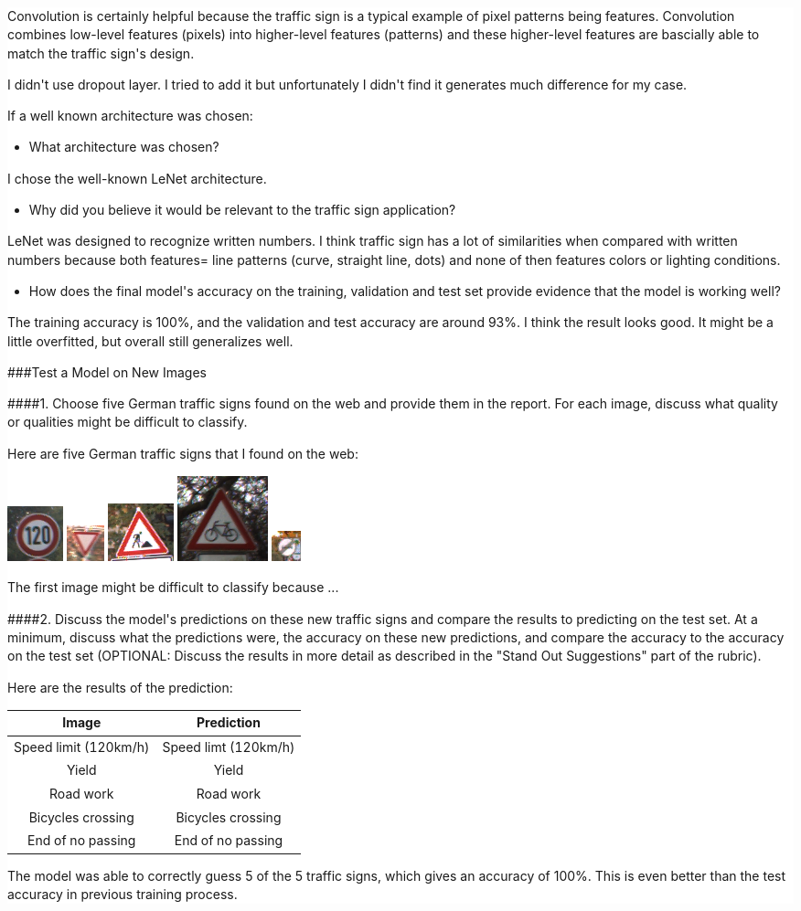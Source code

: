 Convolution is certainly helpful because the traffic sign is a typical example of pixel patterns being features. Convolution combines low-level features (pixels) into higher-level features (patterns) and these higher-level features are bascially able to match the traffic sign's design.

I didn't use dropout layer. I tried to add it but unfortunately I didn't find it generates much difference for my case.

If a well known architecture was chosen:

* What architecture was chosen?

I chose the well-known LeNet architecture.

* Why did you believe it would be relevant to the traffic sign application?

LeNet was designed to recognize written numbers. I think traffic sign has a lot of similarities when compared with written numbers because both features= line patterns (curve, straight line, dots) and none of then features colors or lighting conditions.

* How does the final model's accuracy on the training, validation and test set provide evidence that the model is working well?

The training accuracy is 100%, and the validation and test accuracy are around 93%. I think the result looks good. It might be a little overfitted, but overall still generalizes well.

###Test a Model on New Images

####1. Choose five German traffic signs found on the web and provide them in the report. For each image, discuss what quality or qualities might be difficult to classify.

Here are five German traffic signs that I found on the web:

![alt text][image4] ![alt text][image5] ![alt text][image6] 
![alt text][image7] ![alt text][image8]

The first image might be difficult to classify because ...

####2. Discuss the model's predictions on these new traffic signs and compare the results to predicting on the test set. At a minimum, discuss what the predictions were, the accuracy on these new predictions, and compare the accuracy to the accuracy on the test set (OPTIONAL: Discuss the results in more detail as described in the "Stand Out Suggestions" part of the rubric).

Here are the results of the prediction:

| Image			        |     Prediction     			| 
|:---------------------:|:---------------------------------------------:| 
| Speed limit (120km/h)      	| Speed limt (120km/h)			| 
| Yield     			| Yield					|
| Road work			| Road work				|
| Bicycles crossing   		| Bicycles crossing			|
| End of no passing		| End of no passing			|


The model was able to correctly guess 5 of the 5 traffic signs, which gives an accuracy of 100%. This is even better than the test accuracy in previous training process.


[//]: # (Image References)
[image1]: ./images/1.png
[image2]: ./images/2.png
[image3]: ./images/3.png
[image4]: ./images/t1.png 
[image5]: ./images/t2.png
[image6]: ./images/t3.png
[image7]: ./images/t4.png
[image8]: ./images/t5.png